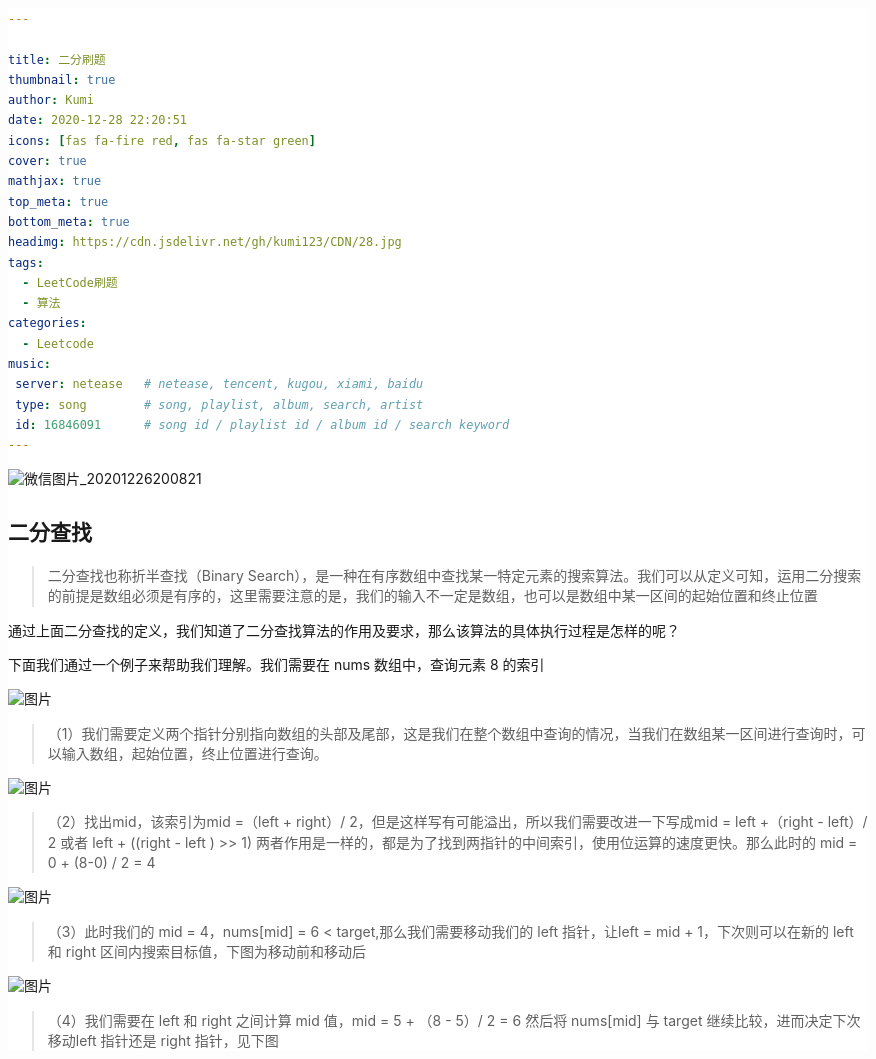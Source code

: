 ```yaml
---

title: 二分刷题
thumbnail: true
author: Kumi
date: 2020-12-28 22:20:51
icons: [fas fa-fire red, fas fa-star green]
cover: true
mathjax: true
top_meta: true
bottom_meta: true
headimg: https://cdn.jsdelivr.net/gh/kumi123/CDN/28.jpg
tags:
  - LeetCode刷题
  - 算法
categories:
  - Leetcode
music:
 server: netease   # netease, tencent, kugou, xiami, baidu
 type: song        # song, playlist, album, search, artist
 id: 16846091      # song id / playlist id / album id / search keyword
---
```


![微信图片_20201226200821](https://pic.leetcode-cn.com/1608987739-qODUcR-file_1608987739042)

## 二分查找

> 二分查找也称折半查找（Binary Search），是一种在有序数组中查找某一特定元素的搜索算法。我们可以从定义可知，运用二分搜索的前提是数组必须是有序的，这里需要注意的是，我们的输入不一定是数组，也可以是数组中某一区间的起始位置和终止位置

通过上面二分查找的定义，我们知道了二分查找算法的作用及要求，那么该算法的具体执行过程是怎样的呢？

下面我们通过一个例子来帮助我们理解。我们需要在 nums  数组中，查询元素 8 的索引

![图片](https://mmbiz.qpic.cn/mmbiz_png/ClAkUIOhotV55pxribicAdnmrLb0lthhrV3ysu5n2l61Vib7mMibBGr57OurTRY6YJFibdzAibWq9Q39j7vAqChtiaTgg/640?wx_fmt=png&tp=webp&wxfrom=5&wx_lazy=1&wx_co=1)

> （1）我们需要定义两个指针分别指向数组的头部及尾部，这是我们在整个数组中查询的情况，当我们在数组某一区间进行查询时，可以输入数组，起始位置，终止位置进行查询。

![图片](https://mmbiz.qpic.cn/mmbiz_png/ClAkUIOhotV55pxribicAdnmrLb0lthhrVxo1iaB3eZHyAEB3ZzLYTOwyxbzIIquM7EjExcCk7LSOIZcQZCIwnShA/640?wx_fmt=png&tp=webp&wxfrom=5&wx_lazy=1&wx_co=1)

> （2）找出mid，该索引为mid =（left + right）/ 2，但是这样写有可能溢出，所以我们需要改进一下写成mid = left +（right - left）/ 2 或者  left + ((right - left ) >> 1)  两者作用是一样的，都是为了找到两指针的中间索引，使用位运算的速度更快。那么此时的 mid = 0 + (8-0) / 2 = 4

![图片](https://mmbiz.qpic.cn/mmbiz_png/ClAkUIOhotV55pxribicAdnmrLb0lthhrVtgll2fnaR3UTu49amy2tcxZP1vEia9O7IIND4UMG5IrnjXyPHicZpBSA/640?wx_fmt=png&tp=webp&wxfrom=5&wx_lazy=1&wx_co=1)

> （3）此时我们的 mid = 4，nums[mid] = 6 < target,那么我们需要移动我们的 left 指针，让left = mid + 1，下次则可以在新的 left 和 right 区间内搜索目标值，下图为移动前和移动后

![图片](https://mmbiz.qpic.cn/mmbiz_png/ClAkUIOhotV55pxribicAdnmrLb0lthhrVYibD9Nqn76gnz9y4P5oib6VkhDcfuPAHDVfLSnOdA6bcsjSx57FiabT3Q/640?wx_fmt=png&tp=webp&wxfrom=5&wx_lazy=1&wx_co=1)

> （4）我们需要在 left 和 right 之间计算 mid 值，mid = 5 + （8 - 5）/ 2  = 6 然后将 nums[mid] 与 target 继续比较，进而决定下次移动left 指针还是 right 指针，见下图
